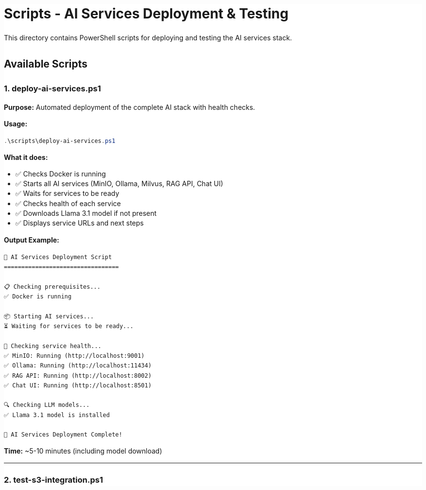 # Scripts - AI Services Deployment & Testing

This directory contains PowerShell scripts for deploying and testing the AI services stack.

## Available Scripts

### 1. deploy-ai-services.ps1

**Purpose:** Automated deployment of the complete AI stack with health checks.

**Usage:**
```powershell
.\scripts\deploy-ai-services.ps1
```

**What it does:**
- ✅ Checks Docker is running
- ✅ Starts all AI services (MinIO, Ollama, Milvus, RAG API, Chat UI)
- ✅ Waits for services to be ready
- ✅ Checks health of each service
- ✅ Downloads Llama 3.1 model if not present
- ✅ Displays service URLs and next steps

**Output Example:**
```
🚀 AI Services Deployment Script
=================================

📋 Checking prerequisites...
✅ Docker is running

📦 Starting AI services...
⏳ Waiting for services to be ready...

🏥 Checking service health...
✅ MinIO: Running (http://localhost:9001)
✅ Ollama: Running (http://localhost:11434)
✅ RAG API: Running (http://localhost:8002)
✅ Chat UI: Running (http://localhost:8501)

🔍 Checking LLM models...
✅ Llama 3.1 model is installed

🎉 AI Services Deployment Complete!
```

**Time:** ~5-10 minutes (including model download)

---

### 2. test-s3-integration.ps1
